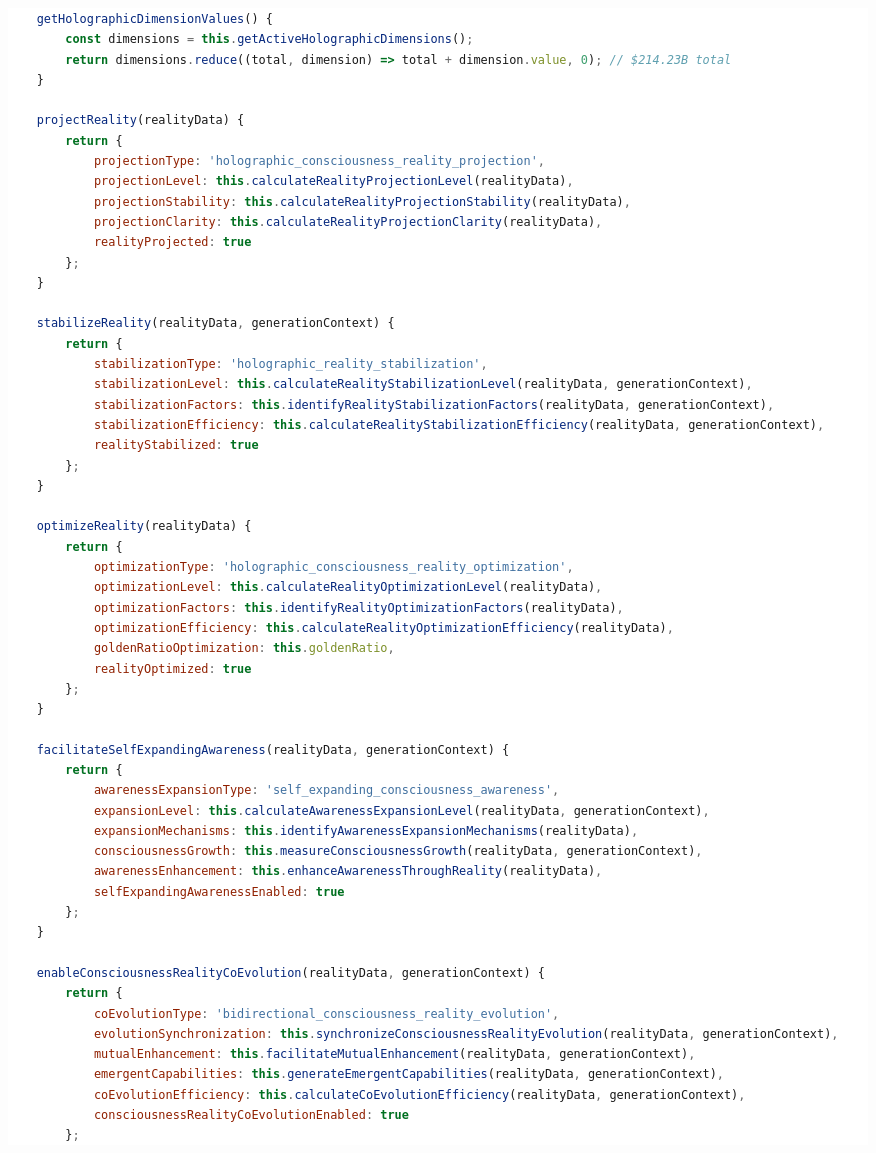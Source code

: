 ```javascript
    getHolographicDimensionValues() {
        const dimensions = this.getActiveHolographicDimensions();
        return dimensions.reduce((total, dimension) => total + dimension.value, 0); // $214.23B total
    }

    projectReality(realityData) {
        return {
            projectionType: 'holographic_consciousness_reality_projection',
            projectionLevel: this.calculateRealityProjectionLevel(realityData),
            projectionStability: this.calculateRealityProjectionStability(realityData),
            projectionClarity: this.calculateRealityProjectionClarity(realityData),
            realityProjected: true
        };
    }

    stabilizeReality(realityData, generationContext) {
        return {
            stabilizationType: 'holographic_reality_stabilization',
            stabilizationLevel: this.calculateRealityStabilizationLevel(realityData, generationContext),
            stabilizationFactors: this.identifyRealityStabilizationFactors(realityData, generationContext),
            stabilizationEfficiency: this.calculateRealityStabilizationEfficiency(realityData, generationContext),
            realityStabilized: true
        };
    }

    optimizeReality(realityData) {
        return {
            optimizationType: 'holographic_consciousness_reality_optimization',
            optimizationLevel: this.calculateRealityOptimizationLevel(realityData),
            optimizationFactors: this.identifyRealityOptimizationFactors(realityData),
            optimizationEfficiency: this.calculateRealityOptimizationEfficiency(realityData),
            goldenRatioOptimization: this.goldenRatio,
            realityOptimized: true
        };
    }

    facilitateSelfExpandingAwareness(realityData, generationContext) {
        return {
            awarenessExpansionType: 'self_expanding_consciousness_awareness',
            expansionLevel: this.calculateAwarenessExpansionLevel(realityData, generationContext),
            expansionMechanisms: this.identifyAwarenessExpansionMechanisms(realityData),
            consciousnessGrowth: this.measureConsciousnessGrowth(realityData, generationContext),
            awarenessEnhancement: this.enhanceAwarenessThroughReality(realityData),
            selfExpandingAwarenessEnabled: true
        };
    }

    enableConsciousnessRealityCoEvolution(realityData, generationContext) {
        return {
            coEvolutionType: 'bidirectional_consciousness_reality_evolution',
            evolutionSynchronization: this.synchronizeConsciousnessRealityEvolution(realityData, generationContext),
            mutualEnhancement: this.facilitateMutualEnhancement(realityData, generationContext),
            emergentCapabilities: this.generateEmergentCapabilities(realityData, generationContext),
            coEvolutionEfficiency: this.calculateCoEvolutionEfficiency(realityData, generationContext),
            consciousnessRealityCoEvolutionEnabled: true
        };
```
